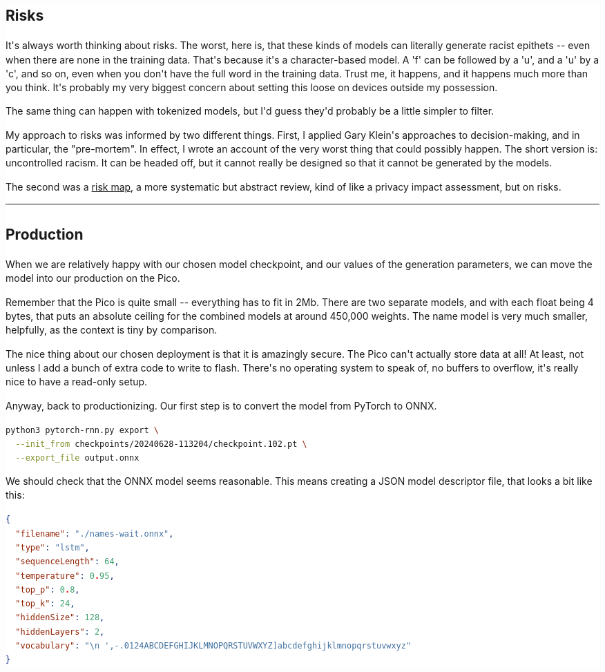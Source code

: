 
## Risks

It's always worth thinking about risks. The worst, here is, that these kinds of
models can literally generate racist epithets -- even when there are none in the
training data. That's because it's a character-based model. A 'f' can be
followed by a 'u', and a 'u' by a 'c', and so on, even when you don't have the
full word in the training data. Trust me, it happens, and it happens much more
than you think. It's probably my very biggest concern about setting this loose
on devices outside my possession.

The same thing can happen with tokenized models, but I'd guess they'd probably
be a little simpler to filter. 

My approach to risks was informed by two different things. First, I applied 
Gary Klein's approaches to decision-making, and in particular, the "pre-mortem".
In effect, I wrote an account of the very worst thing that could possibly 
happen. The short version is: uncontrolled racism. It can be headed off, but
it cannot really be designed so that it cannot be generated by the models.

The second was a [risk map](/2023/06/05/risk-map/), a more systematic but abstract
review, kind of like a privacy impact assessment, but on risks.

---

## Production

When we are relatively happy with our chosen model checkpoint, and our values of
the generation parameters, we can move the model into our production on the Pico.

Remember that the Pico is quite small -- everything has to fit in 2Mb. There are two
separate models, and with each float being 4 bytes, that puts an absolute ceiling 
for the combined models at around 450,000 weights. The name model is very much
smaller, helpfully, as the context is tiny by comparison.

The nice thing about our chosen deployment is that it is amazingly secure. 
The Pico can't actually store data at all! At least, not unless I add a bunch of
extra code to write to flash. There's no operating system to speak of, no buffers
to overflow, it's really nice to have a read-only setup.

Anyway, back to productionizing. Our first step is to convert the model from 
PyTorch to ONNX. 

```bash
python3 pytorch-rnn.py export \
  --init_from checkpoints/20240628-113204/checkpoint.102.pt \
  --export_file output.onnx 
```

We should check that the ONNX model seems reasonable. This means creating a JSON
model descriptor file, that looks a bit like this:

```json
{
  "filename": "./names-wait.onnx",
  "type": "lstm",
  "sequenceLength": 64,
  "temperature": 0.95,
  "top_p": 0.8,
  "top_k": 24,
  "hiddenSize": 128,
  "hiddenLayers": 2,
  "vocabulary": "\n ',-.0124ABCDEFGHIJKLMNOPQRSTUVWXYZ]abcdefghijklmnopqrstuvwxyz"
}
```
